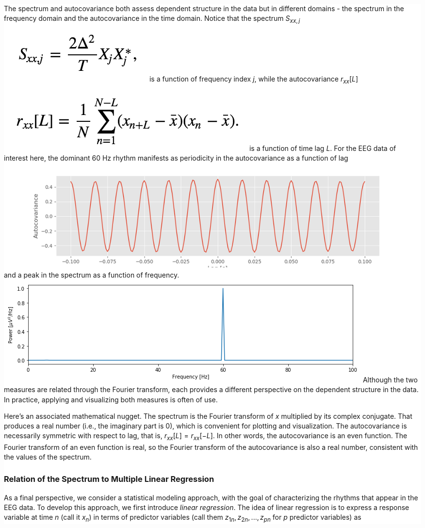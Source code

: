 The spectrum and autocovariance both assess dependent structure in the data but in different domains - the spectrum in the frequency domain and the autocovariance in the time domain. Notice that the spectrum $S_{xx, j}$ <a href="Analysis%20of%20rhythmic%20activity.ipynb#eq:3.9" class="thumb"><span><img src="imgs/eq3-9.png"></span></a> is a function of frequency index $j$, while the autocovariance $r_{xx}[L]$ <a href="Analysis%20of%20rhythmic%20activity.ipynb#eq:3.3" class="thumb"><span><img src="imgs/eq3-3.png"></span></a> is a function of time lag $L$. For the EEG data of interest here, the dominant 60 Hz rhythm manifests as periodicity in the autocovariance as a function of lag <a href="Analysis%20of%20rhythmic%20activity.ipynb#fig:3-4a" class="fig"><span><img src="imgs/3-4a.png"></span></a> and a peak in the spectrum as a function of frequency. <a href="Analysis%20of%20rhythmic%20activity.ipynb#fig:3.6" class="fig"><span><img src="imgs/3-6.png"></span></a> Although the two measures are related through the Fourier transform, each provides a different perspective on the dependent structure in the data. In practice, applying and visualizing both measures is often of use. 

Here’s an associated mathematical nugget. The spectrum is the Fourier transform of $x$ multiplied by its complex conjugate. That produces a real number (i.e., the imaginary part is 0), which is convenient for plotting and visualization. The autocovariance is necessarily symmetric with respect to lag, that is, $r_{xx}[L] = r_{xx}[-L]$. In other words, the autocovariance is an even function. The Fourier transform of an even function is real, so the Fourier transform of the autocovariance is also a real number, consistent with the values of the spectrum.


<a id="multiple-linear-regression"></a>
### Relation of the Spectrum to Multiple Linear Regression
As a final perspective, we consider a statistical modeling approach, with the goal of characterizing the rhythms that appear in the EEG data. To develop this approach, we first introduce *linear regression*. The idea of linear regression is to express a response variable at time $n$ (call it $x_n$) in terms of predictor variables (call them $z_{1n}, z_{2n},...,z_{pn}$ for $p$ predictor variables) as <a id="eq:3.11"></a>
